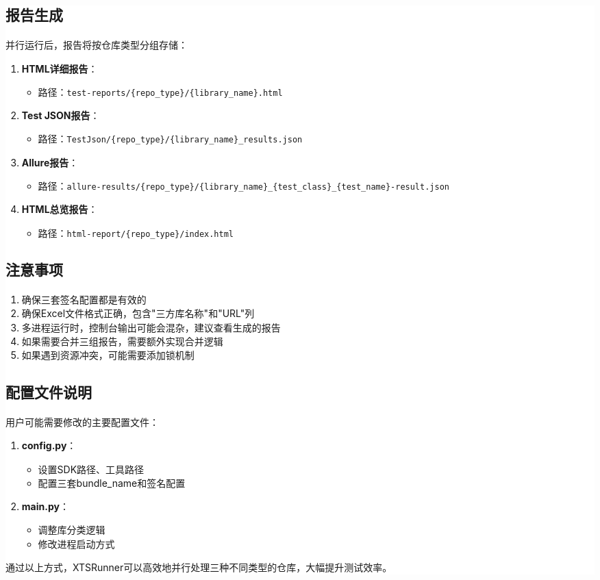 ## 报告生成

并行运行后，报告将按仓库类型分组存储：

1. **HTML详细报告**：
   - 路径：`test-reports/{repo_type}/{library_name}.html`

2. **Test JSON报告**：
   - 路径：`TestJson/{repo_type}/{library_name}_results.json`

3. **Allure报告**：
   - 路径：`allure-results/{repo_type}/{library_name}_{test_class}_{test_name}-result.json`

4. **HTML总览报告**：
   - 路径：`html-report/{repo_type}/index.html`

## 注意事项

1. 确保三套签名配置都是有效的
2. 确保Excel文件格式正确，包含"三方库名称"和"URL"列
3. 多进程运行时，控制台输出可能会混杂，建议查看生成的报告
4. 如果需要合并三组报告，需要额外实现合并逻辑
5. 如果遇到资源冲突，可能需要添加锁机制

## 配置文件说明

用户可能需要修改的主要配置文件：

1. **config.py**：
   - 设置SDK路径、工具路径
   - 配置三套bundle_name和签名配置

2. **main.py**：
   - 调整库分类逻辑
   - 修改进程启动方式

通过以上方式，XTSRunner可以高效地并行处理三种不同类型的仓库，大幅提升测试效率。